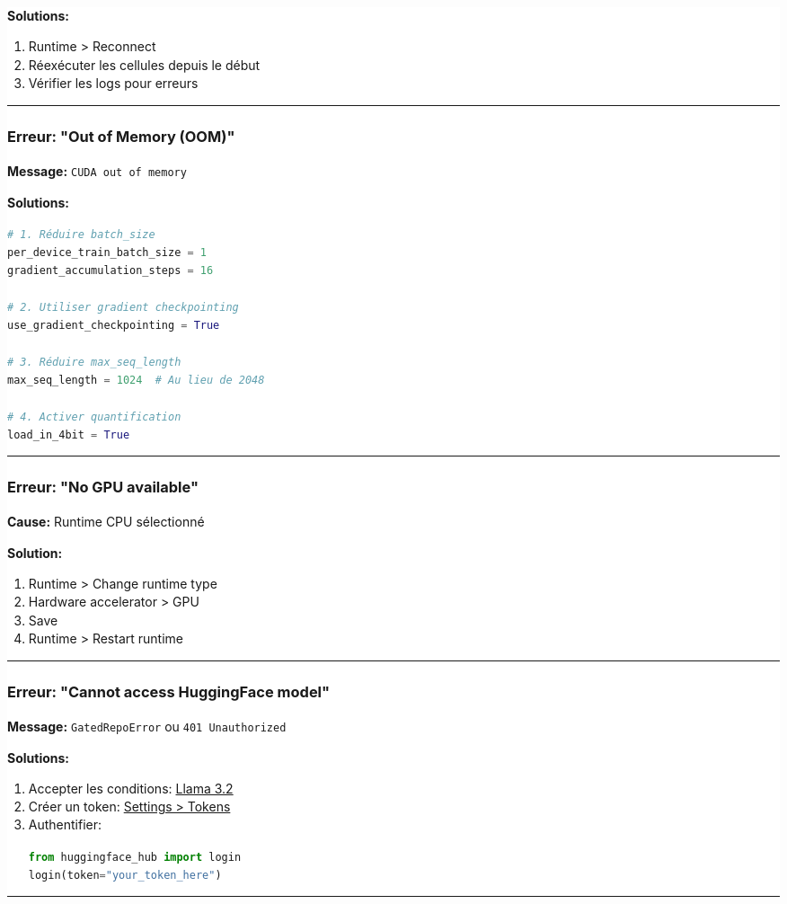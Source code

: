 **Solutions:**
1. Runtime > Reconnect
2. Réexécuter les cellules depuis le début
3. Vérifier les logs pour erreurs

---

### Erreur: "Out of Memory (OOM)"

**Message:** `CUDA out of memory`

**Solutions:**

```python
# 1. Réduire batch_size
per_device_train_batch_size = 1
gradient_accumulation_steps = 16

# 2. Utiliser gradient checkpointing
use_gradient_checkpointing = True

# 3. Réduire max_seq_length
max_seq_length = 1024  # Au lieu de 2048

# 4. Activer quantification
load_in_4bit = True
```

---

### Erreur: "No GPU available"

**Cause:** Runtime CPU sélectionné

**Solution:**
1. Runtime > Change runtime type
2. Hardware accelerator > GPU
3. Save
4. Runtime > Restart runtime

---

### Erreur: "Cannot access HuggingFace model"

**Message:** `GatedRepoError` ou `401 Unauthorized`

**Solutions:**
1. Accepter les conditions: [Llama 3.2](https://huggingface.co/meta-llama/Llama-3.2-3B-Instruct)
2. Créer un token: [Settings > Tokens](https://huggingface.co/settings/tokens)
3. Authentifier:
   ```python
   from huggingface_hub import login
   login(token="your_token_here")
   ```

---